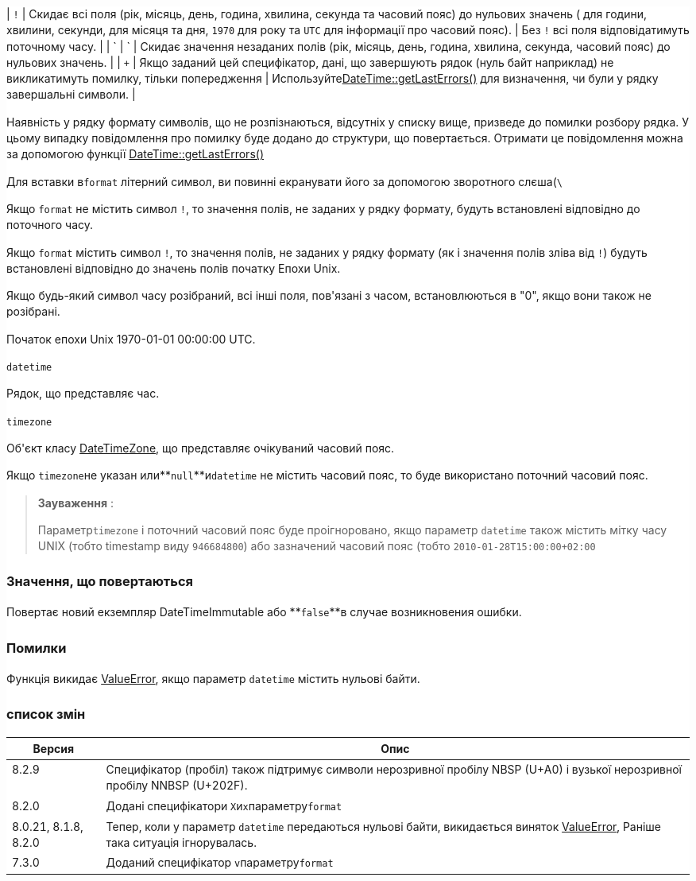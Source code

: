 | `!` | Скидає всі поля (рік, місяць, день, година, хвилина, секунда та часовий пояс) до нульових значень ( для години, хвилини, секунди, для місяця та дня, `1970` для року та `UTC` для інформації про часовий пояс). | Без `!` всі поля відповідатимуть поточному часу. |
| \` | \` | Скидає значення незаданих полів (рік, місяць, день, година, хвилина, секунда, часовий пояс) до нульових значень. |
| `+` | Якщо заданий цей специфікатор, дані, що завершують рядок (нуль байт наприклад) не викликатимуть помилку, тільки попередження | Используйте[DateTime::getLastErrors()](datetime.getlasterrors.md) для визначення, чи були у рядку завершальні символи. |

Наявність у рядку формату символів, що не розпізнаються, відсутніх у списку вище, призведе до помилки розбору рядка. У цьому випадку повідомлення про помилку буде додано до структури, що повертається. Отримати це повідомлення можна за допомогою функції [DateTime::getLastErrors()](datetime.getlasterrors.md)

Для вставки в`format` літерний символ, ви повинні екранувати його за допомогою зворотного слєша(`\`

Якщо `format` не містить символ `!`, то значення полів, не заданих у рядку формату, будуть встановлені відповідно до поточного часу.

Якщо `format` містить символ `!`, то значення полів, не заданих у рядку формату (як і значення полів зліва від `!`) будуть встановлені відповідно до значень полів початку Епохи Unix.

Якщо будь-який символ часу розібраний, всі інші поля, пов'язані з часом, встановлюються в "0", якщо вони також не розібрані.

Початок епохи Unix 1970-01-01 00:00:00 UTC.

`datetime`

Рядок, що представляє час.

`timezone`

Об'єкт класу [DateTimeZone](class.datetimezone.md), що представляє очікуваний часовий пояс.

Якщо `timezone`не указан или\*\*`null`\*\*и`datetime` не містить часовий пояс, то буде використано поточний часовий пояс.

> **Зауваження** :
> 
> Параметр`timezone` і поточний часовий пояс буде проігноровано, якщо параметр `datetime` також містить мітку часу UNIX (тобто timestamp виду `946684800`) або зазначений часовий пояс (тобто `2010-01-28T15:00:00+02:00`

### Значення, що повертаються

Повертає новий екземпляр DateTimeImmutable або \*\*`false`\*\*в случае возникновения ошибки.

### Помилки

Функція викидає [ValueError](class.valueerror.md), якщо параметр `datetime` містить нульові байти.

### список змін

| Версия | Опис |
| --- | --- |
| 8.2.9 | Специфікатор (пробіл) також підтримує символи нерозривної пробілу NBSP (U+A0) і вузької нерозривної пробілу NNBSP (U+202F). |
| 8.2.0 | Додані специфікатори `X`и`x`параметру`format` |
| 8.0.21, 8.1.8, 8.2.0 | Тепер, коли у параметр `datetime` передаються нульові байти, викидається виняток [ValueError](class.valueerror.md), Раніше така ситуація ігнорувалась. |
| 7.3.0 | Доданий специфікатор `v`параметру`format` |
